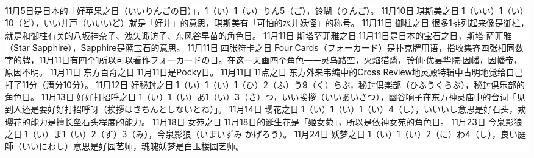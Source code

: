 <td align="left">11月5日是日本的「好苹果之日（いいりんごの日）」，1（い）1（い）りん5（ご），铃瑚（りんご）。
</td></tr>
<tr>
<td align="left">11月10日</td>
<td align="left">琪斯美之日</td>
<td align="left">1（いい）1（い）10（ど），いい井戸（いいいど）就是「好井」的意思，琪斯美有「可怕的水井妖怪」的称号。
</td></tr>
<tr>
<td align="left">11月11日</td>
<td align="left">御柱之日</td>
<td align="left">很多1排列起来像是御柱，就是和御柱有关的八坂神奈子、洩矢诹访子、东风谷早苗的角色日。
</td></tr>
<tr>
<td align="left">11月11日</td>
<td align="left">斯塔萨菲雅之日</td>
<td align="left">11月11日是日本的宝石之日，斯塔·萨菲雅（Star Sapphire），Sapphire是蓝宝石的意思。
</td></tr>
<tr>
<td align="left">11月11日</td>
<td align="left">四张符卡之日</td>
<td align="left">Four Cards（フォーカード）是扑克牌用语，指收集齐四张相同数字的牌，11月11日有四个1所以可以看作フォーカードの日。在这一天画四个角色——灵乌路空，火焰猫燐，铃仙·优昙华院·因幡，因幡帝，原因不明。
</td></tr>
<tr>
<td align="left">11月11日</td>
<td align="left">东方百奇之日</td>
<td align="left">11月11日是Pocky日。
</td></tr>
<tr>
<td align="left">11月11日</td>
<td align="left">11点之日</td>
<td align="left">东方外来韦编中的Cross Review地灵殿特辑中古明地觉给自己打了11分（满分10分）。
</td></tr>
<tr>
<td align="left">11月12日</td>
<td align="left">好秘封之日</td>
<td align="left">1（い）1（い）1（ひ）2（ふ）う9（く）らぶ，秘封倶楽部（ひふうくらぶ），秘封俱乐部的角色日。
</td></tr>
<tr>
<td align="left">11月13日</td>
<td align="left">好好打招呼之日</td>
<td align="left">1（い）1（い）あ1（い）3（さ）つ，いい挨拶（いいあいさつ），幽谷响子在东方神灵庙中的台词「见到人还是要好好打招呼呀（挨拶はきちんとしないとね）」。
</td></tr>
<tr>
<td align="left">11月14日</td>
<td align="left">璎花之日</td>
<td align="left">1（い）1（い）1（い）4（し），いいいし意思是好石头，戎璎花的能力是擅长垒石头程度的能力。
</td></tr>
<tr>
<td align="left">11月18日</td>
<td align="left">女苑之日</td>
<td align="left">11月18日的诞生花是「姬女菀」，所以是依神女苑的角色日。
</td></tr>
<tr>
<td align="left">11月23日</td>
<td align="left">今泉影狼之日</td>
<td align="left">1（い）ま1（い）2（ず）3（み），今泉影狼（いまいずみ かげろう）。
</td></tr>
<tr>
<td align="left">11月24日</td>
<td align="left">妖梦之日</td>
<td align="left">1（い）1（い）2（に）わ4（し），良い庭師（いいにわし）意思是好园艺师，魂魄妖梦是白玉楼园艺师。
</td></tr>
<tr>
